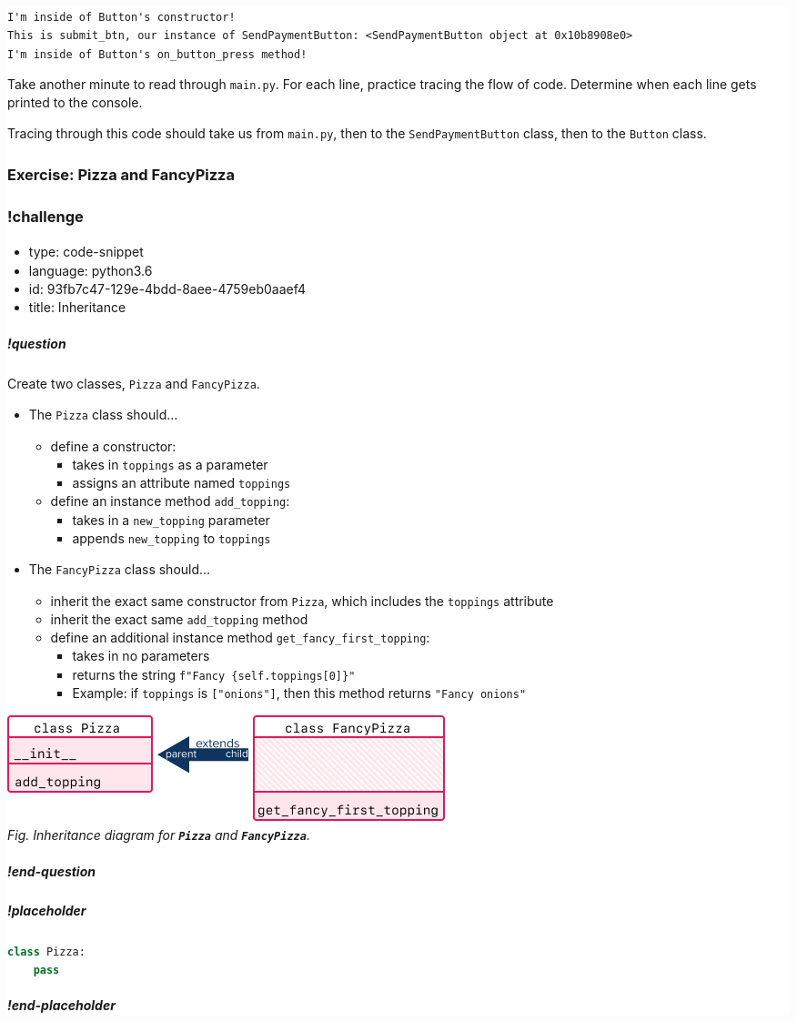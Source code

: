 ```
I'm inside of Button's constructor!
This is submit_btn, our instance of SendPaymentButton: <SendPaymentButton object at 0x10b8908e0>
I'm inside of Button's on_button_press method!
```

Take another minute to read through `main.py`. For each line, practice tracing the flow of code. Determine when each line gets printed to the console.

Tracing through this code should take us from `main.py`, then to the `SendPaymentButton` class, then to the `Button` class.

### Exercise: Pizza and FancyPizza



### !challenge
* type: code-snippet
* language: python3.6
* id: 93fb7c47-129e-4bdd-8aee-4759eb0aaef4
* title: Inheritance
##### !question
Create two classes, `Pizza` and `FancyPizza`.

- The `Pizza` class should...
    - define a constructor:
        - takes in `toppings` as a parameter
        - assigns an attribute named `toppings`
    - define an instance method `add_topping`:
        - takes in a `new_topping` parameter
        - appends `new_topping` to `toppings`

- The `FancyPizza` class should...
    - inherit the exact same constructor from `Pizza`, which includes the `toppings` attribute
    - inherit the exact same `add_topping` method
    - define an additional instance method `get_fancy_first_topping`:
        - takes in no parameters
        - returns the string `f"Fancy {self.toppings[0]}"`
        - Example: if `toppings` is `["onions"]`, then this method returns `"Fancy onions"`

![Inheritance diagram for Pizza and FancyPizza](../assets/intro-to-oop-relationships_inheritance_pizza.png)  
*Fig. Inheritance diagram for __`Pizza`__ and __`FancyPizza`__.*

##### !end-question

##### !placeholder
```python
class Pizza:
    pass
```
##### !end-placeholder
